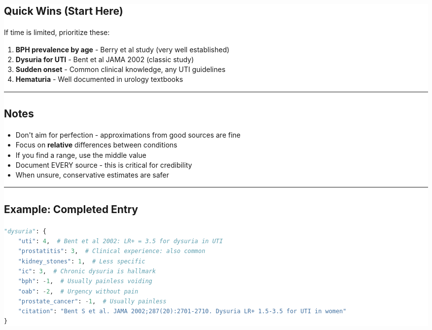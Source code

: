 
## Quick Wins (Start Here)

If time is limited, prioritize these:

1. **BPH prevalence by age** - Berry et al study (very well established)
2. **Dysuria for UTI** - Bent et al JAMA 2002 (classic study)
3. **Sudden onset** - Common clinical knowledge, any UTI guidelines
4. **Hematuria** - Well documented in urology textbooks

---

## Notes

- Don't aim for perfection - approximations from good sources are fine
- Focus on **relative** differences between conditions
- If you find a range, use the middle value
- Document EVERY source - this is critical for credibility
- When unsure, conservative estimates are safer

---

## Example: Completed Entry

```python
"dysuria": {
    "uti": 4,  # Bent et al 2002: LR+ = 3.5 for dysuria in UTI
    "prostatitis": 3,  # Clinical experience: also common
    "kidney_stones": 1,  # Less specific
    "ic": 3,  # Chronic dysuria is hallmark
    "bph": -1,  # Usually painless voiding
    "oab": -2,  # Urgency without pain
    "prostate_cancer": -1,  # Usually painless
    "citation": "Bent S et al. JAMA 2002;287(20):2701-2710. Dysuria LR+ 1.5-3.5 for UTI in women"
}
```
